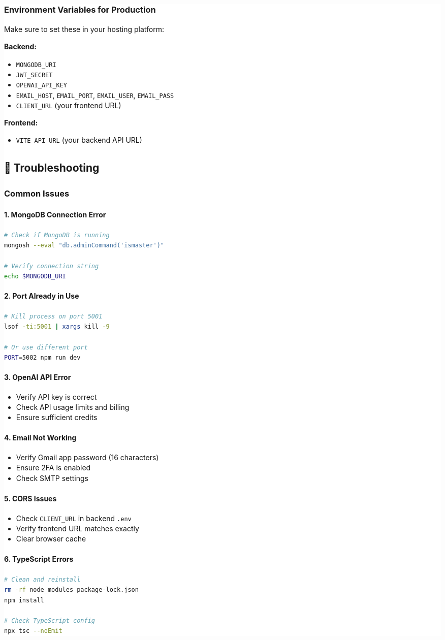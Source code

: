 ### Environment Variables for Production

Make sure to set these in your hosting platform:

**Backend:**
- `MONGODB_URI`
- `JWT_SECRET`
- `OPENAI_API_KEY`
- `EMAIL_HOST`, `EMAIL_PORT`, `EMAIL_USER`, `EMAIL_PASS`
- `CLIENT_URL` (your frontend URL)

**Frontend:**
- `VITE_API_URL` (your backend API URL)

## 🔧 Troubleshooting

### Common Issues

#### 1. MongoDB Connection Error
```bash
# Check if MongoDB is running
mongosh --eval "db.adminCommand('ismaster')"

# Verify connection string
echo $MONGODB_URI
```

#### 2. Port Already in Use
```bash
# Kill process on port 5001
lsof -ti:5001 | xargs kill -9

# Or use different port
PORT=5002 npm run dev
```

#### 3. OpenAI API Error
- Verify API key is correct
- Check API usage limits and billing
- Ensure sufficient credits

#### 4. Email Not Working
- Verify Gmail app password (16 characters)
- Ensure 2FA is enabled
- Check SMTP settings

#### 5. CORS Issues
- Check `CLIENT_URL` in backend `.env`
- Verify frontend URL matches exactly
- Clear browser cache

#### 6. TypeScript Errors
```bash
# Clean and reinstall
rm -rf node_modules package-lock.json
npm install

# Check TypeScript config
npx tsc --noEmit
```

